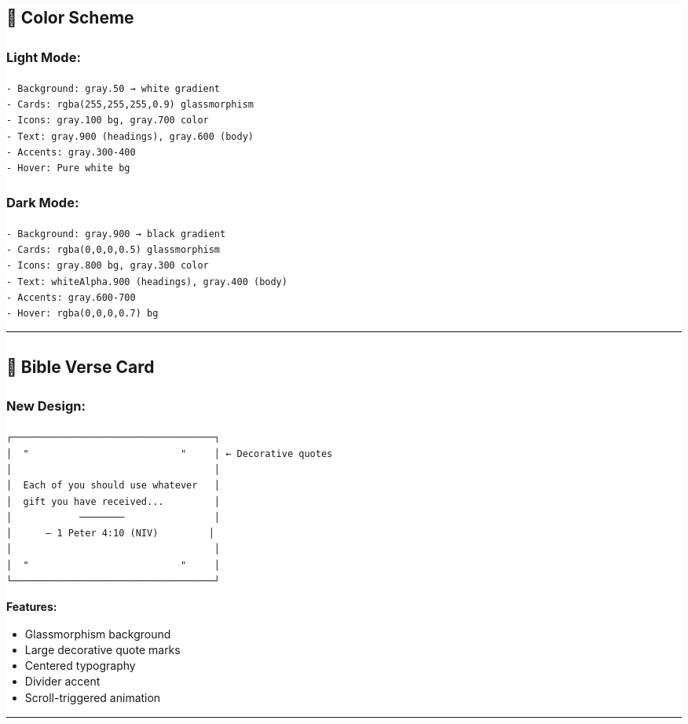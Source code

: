 
## 🎨 Color Scheme

### **Light Mode:**

```
- Background: gray.50 → white gradient
- Cards: rgba(255,255,255,0.9) glassmorphism
- Icons: gray.100 bg, gray.700 color
- Text: gray.900 (headings), gray.600 (body)
- Accents: gray.300-400
- Hover: Pure white bg
```

### **Dark Mode:**

```
- Background: gray.900 → black gradient
- Cards: rgba(0,0,0,0.5) glassmorphism
- Icons: gray.800 bg, gray.300 color
- Text: whiteAlpha.900 (headings), gray.400 (body)
- Accents: gray.600-700
- Hover: rgba(0,0,0,0.7) bg
```

---

## 🎯 Bible Verse Card

### **New Design:**

```
┌────────────────────────────────────┐
│  "                           "     │ ← Decorative quotes
│                                    │
│  Each of you should use whatever   │
│  gift you have received...         │
│            ────────                │
│      — 1 Peter 4:10 (NIV)         │
│                                    │
│  "                           "     │
└────────────────────────────────────┘
```

**Features:**

- Glassmorphism background
- Large decorative quote marks
- Centered typography
- Divider accent
- Scroll-triggered animation

---

